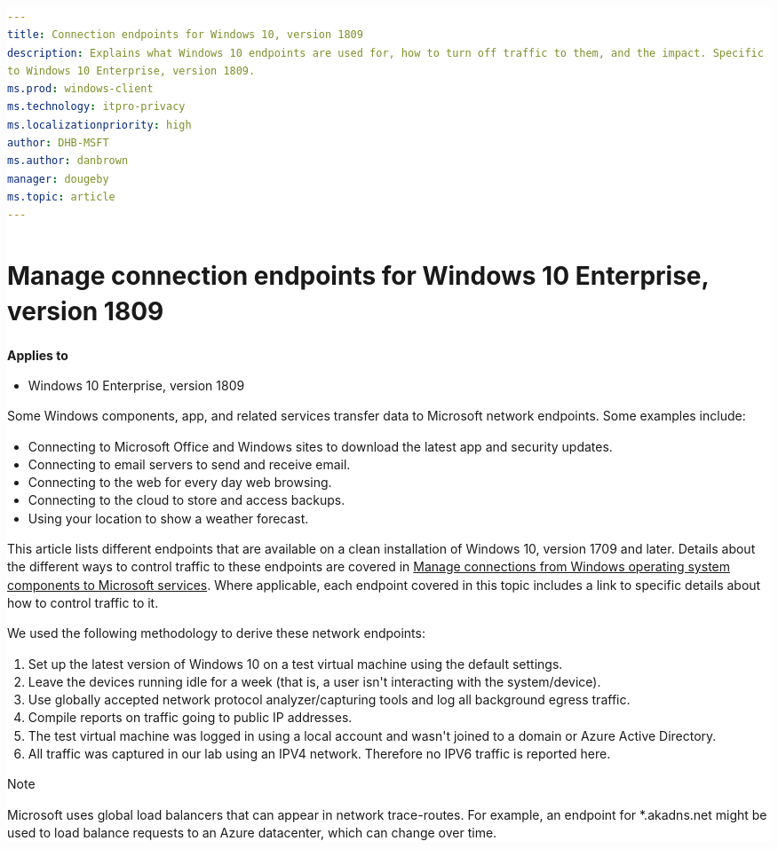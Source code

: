```yaml
---
title: Connection endpoints for Windows 10, version 1809
description: Explains what Windows 10 endpoints are used for, how to turn off traffic to them, and the impact. Specific to Windows 10 Enterprise, version 1809.
ms.prod: windows-client
ms.technology: itpro-privacy
ms.localizationpriority: high
author: DHB-MSFT
ms.author: danbrown
manager: dougeby
ms.topic: article
---
```


# Manage connection endpoints for Windows 10 Enterprise, version 1809

**Applies to**

- Windows 10 Enterprise, version 1809

Some Windows components, app, and related services transfer data to Microsoft network endpoints. Some examples include:

- Connecting to Microsoft Office and Windows sites to download the latest app and security updates.
- Connecting to email servers to send and receive email.
- Connecting to the web for every day web browsing.
- Connecting to the cloud to store and access backups.
- Using your location to show a weather forecast.

This article lists different endpoints that are available on a clean installation of Windows 10, version 1709 and later.
Details about the different ways to control traffic to these endpoints are covered in [Manage connections from Windows operating system components to Microsoft services](manage-connections-from-windows-operating-system-components-to-microsoft-services.md).
Where applicable, each endpoint covered in this topic includes a link to specific details about how to control traffic to it.

We used the following methodology to derive these network endpoints:

1. Set up the latest version of Windows 10 on a test virtual machine using the default settings.
2. Leave the devices running idle for a week (that is, a user isn't interacting with the system/device).
3. Use globally accepted network protocol analyzer/capturing tools and log all background egress traffic.
4. Compile reports on traffic going to public IP addresses.
5. The test virtual machine was logged in using a local account and wasn't joined to a domain or Azure Active Directory.
6. All traffic was captured in our lab using an IPV4 network.  Therefore no IPV6 traffic is reported here.

> [!NOTE]
> Microsoft uses global load balancers that can appear in network trace-routes. For example, an endpoint for *.akadns.net might be used to load balance requests to an Azure datacenter, which can change over time.
